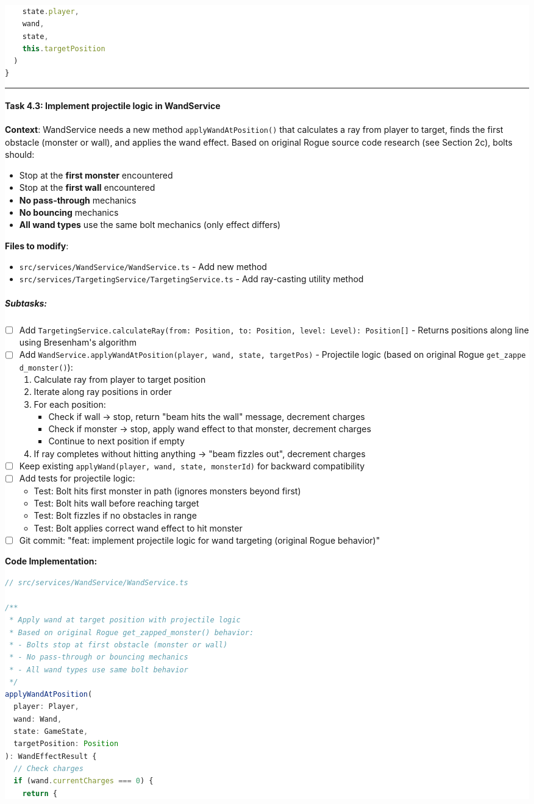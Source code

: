 ```typescript
    state.player,
    wand,
    state,
    this.targetPosition
  )
}
```

---

#### Task 4.3: Implement projectile logic in WandService

**Context**: WandService needs a new method `applyWandAtPosition()` that calculates a ray from player to target, finds the first obstacle (monster or wall), and applies the wand effect. Based on original Rogue source code research (see Section 2c), bolts should:
- Stop at the **first monster** encountered
- Stop at the **first wall** encountered
- **No pass-through** mechanics
- **No bouncing** mechanics
- **All wand types** use the same bolt mechanics (only effect differs)

**Files to modify**:
- `src/services/WandService/WandService.ts` - Add new method
- `src/services/TargetingService/TargetingService.ts` - Add ray-casting utility method

##### Subtasks:
- [ ] Add `TargetingService.calculateRay(from: Position, to: Position, level: Level): Position[]` - Returns positions along line using Bresenham's algorithm
- [ ] Add `WandService.applyWandAtPosition(player, wand, state, targetPos)` - Projectile logic (based on original Rogue `get_zapped_monster()`):
  1. Calculate ray from player to target position
  2. Iterate along ray positions in order
  3. For each position:
     - Check if wall → stop, return "beam hits the wall" message, decrement charges
     - Check if monster → stop, apply wand effect to that monster, decrement charges
     - Continue to next position if empty
  4. If ray completes without hitting anything → "beam fizzles out", decrement charges
- [ ] Keep existing `applyWand(player, wand, state, monsterId)` for backward compatibility
- [ ] Add tests for projectile logic:
  - Test: Bolt hits first monster in path (ignores monsters beyond first)
  - Test: Bolt hits wall before reaching target
  - Test: Bolt fizzles if no obstacles in range
  - Test: Bolt applies correct wand effect to hit monster
- [ ] Git commit: "feat: implement projectile logic for wand targeting (original Rogue behavior)"

**Code Implementation:**
```typescript
// src/services/WandService/WandService.ts

/**
 * Apply wand at target position with projectile logic
 * Based on original Rogue get_zapped_monster() behavior:
 * - Bolts stop at first obstacle (monster or wall)
 * - No pass-through or bouncing mechanics
 * - All wand types use same bolt behavior
 */
applyWandAtPosition(
  player: Player,
  wand: Wand,
  state: GameState,
  targetPosition: Position
): WandEffectResult {
  // Check charges
  if (wand.currentCharges === 0) {
    return {
```